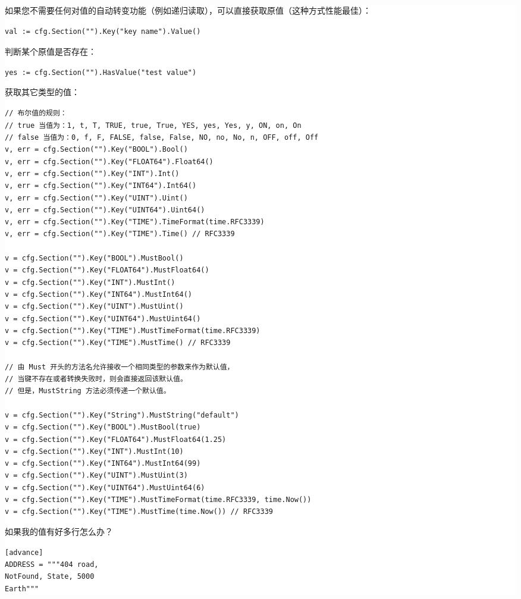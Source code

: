 如果您不需要任何对值的自动转变功能（例如递归读取），可以直接获取原值（这种方式性能最佳）：

```
val := cfg.Section("").Key("key name").Value()
```

判断某个原值是否存在：

```
yes := cfg.Section("").HasValue("test value")
```

获取其它类型的值：

```
// 布尔值的规则：
// true 当值为：1, t, T, TRUE, true, True, YES, yes, Yes, y, ON, on, On
// false 当值为：0, f, F, FALSE, false, False, NO, no, No, n, OFF, off, Off
v, err = cfg.Section("").Key("BOOL").Bool()
v, err = cfg.Section("").Key("FLOAT64").Float64()
v, err = cfg.Section("").Key("INT").Int()
v, err = cfg.Section("").Key("INT64").Int64()
v, err = cfg.Section("").Key("UINT").Uint()
v, err = cfg.Section("").Key("UINT64").Uint64()
v, err = cfg.Section("").Key("TIME").TimeFormat(time.RFC3339)
v, err = cfg.Section("").Key("TIME").Time() // RFC3339

v = cfg.Section("").Key("BOOL").MustBool()
v = cfg.Section("").Key("FLOAT64").MustFloat64()
v = cfg.Section("").Key("INT").MustInt()
v = cfg.Section("").Key("INT64").MustInt64()
v = cfg.Section("").Key("UINT").MustUint()
v = cfg.Section("").Key("UINT64").MustUint64()
v = cfg.Section("").Key("TIME").MustTimeFormat(time.RFC3339)
v = cfg.Section("").Key("TIME").MustTime() // RFC3339

// 由 Must 开头的方法名允许接收一个相同类型的参数来作为默认值，
// 当键不存在或者转换失败时，则会直接返回该默认值。
// 但是，MustString 方法必须传递一个默认值。

v = cfg.Section("").Key("String").MustString("default")
v = cfg.Section("").Key("BOOL").MustBool(true)
v = cfg.Section("").Key("FLOAT64").MustFloat64(1.25)
v = cfg.Section("").Key("INT").MustInt(10)
v = cfg.Section("").Key("INT64").MustInt64(99)
v = cfg.Section("").Key("UINT").MustUint(3)
v = cfg.Section("").Key("UINT64").MustUint64(6)
v = cfg.Section("").Key("TIME").MustTimeFormat(time.RFC3339, time.Now())
v = cfg.Section("").Key("TIME").MustTime(time.Now()) // RFC3339
```

如果我的值有好多行怎么办？

```
[advance]
ADDRESS = """404 road,
NotFound, State, 5000
Earth"""
```
